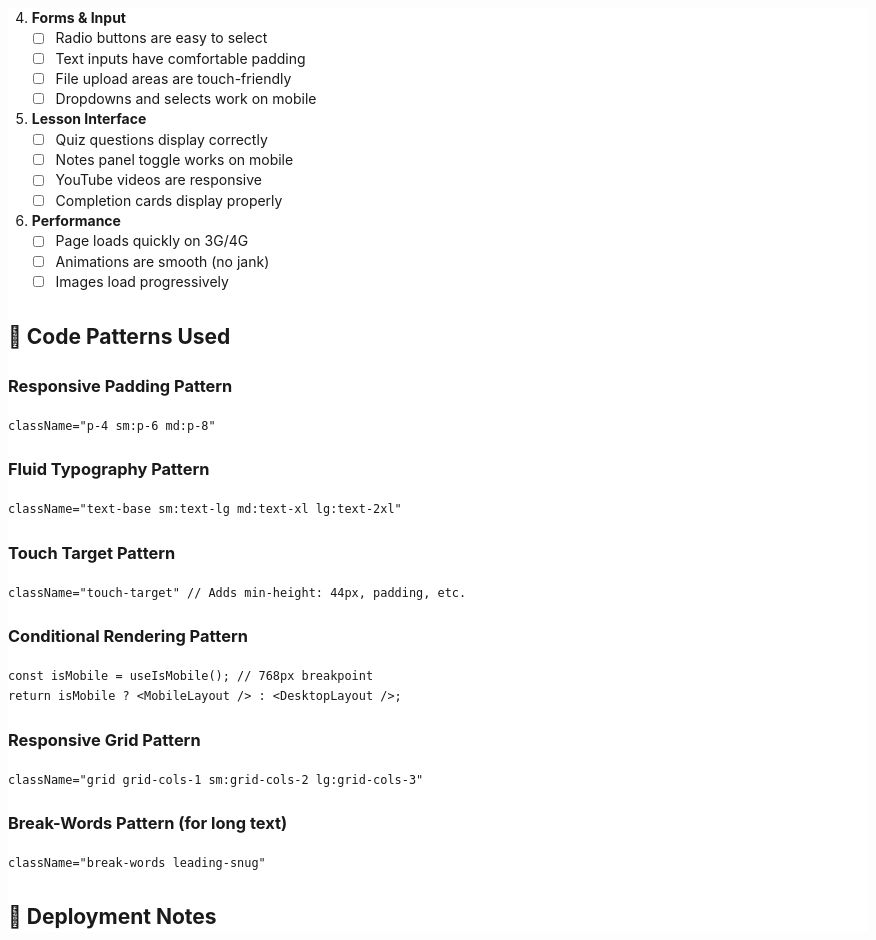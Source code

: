 4. **Forms & Input**
   - [ ] Radio buttons are easy to select
   - [ ] Text inputs have comfortable padding
   - [ ] File upload areas are touch-friendly
   - [ ] Dropdowns and selects work on mobile

5. **Lesson Interface**
   - [ ] Quiz questions display correctly
   - [ ] Notes panel toggle works on mobile
   - [ ] YouTube videos are responsive
   - [ ] Completion cards display properly

6. **Performance**
   - [ ] Page loads quickly on 3G/4G
   - [ ] Animations are smooth (no jank)
   - [ ] Images load progressively

## 📝 Code Patterns Used

### Responsive Padding Pattern
```tsx
className="p-4 sm:p-6 md:p-8"
```

### Fluid Typography Pattern
```tsx
className="text-base sm:text-lg md:text-xl lg:text-2xl"
```

### Touch Target Pattern
```tsx
className="touch-target" // Adds min-height: 44px, padding, etc.
```

### Conditional Rendering Pattern
```tsx
const isMobile = useIsMobile(); // 768px breakpoint
return isMobile ? <MobileLayout /> : <DesktopLayout />;
```

### Responsive Grid Pattern
```tsx
className="grid grid-cols-1 sm:grid-cols-2 lg:grid-cols-3"
```

### Break-Words Pattern (for long text)
```tsx
className="break-words leading-snug"
```

## 🚀 Deployment Notes
